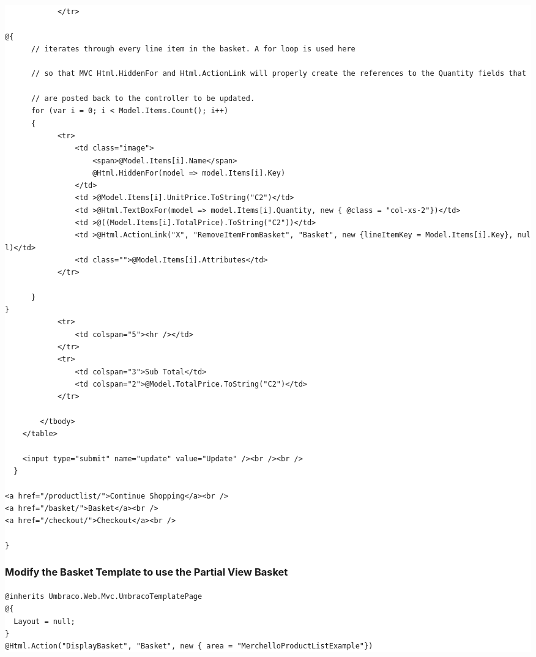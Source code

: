                 </tr>

	@{
	      // iterates through every line item in the basket. A for loop is used here
	
	      // so that MVC Html.HiddenFor and Html.ActionLink will properly create the references to the Quantity fields that
	
	      // are posted back to the controller to be updated.
	      for (var i = 0; i < Model.Items.Count(); i++)
	      {
                <tr>
                    <td class="image">
                        <span>@Model.Items[i].Name</span>                                                     
                        @Html.HiddenFor(model => model.Items[i].Key)                 
                    </td>
	                <td >@Model.Items[i].UnitPrice.ToString("C2")</td>
                    <td >@Html.TextBoxFor(model => model.Items[i].Quantity, new { @class = "col-xs-2"})</td>
                    <td >@((Model.Items[i].TotalPrice).ToString("C2"))</td>
                    <td >@Html.ActionLink("X", "RemoveItemFromBasket", "Basket", new {lineItemKey = Model.Items[i].Key}, null)</td>
                    <td class="">@Model.Items[i].Attributes</td>
                </tr>

	      }
	}
                <tr>
                    <td colspan="5"><hr /></td>
                </tr>
                <tr>
                    <td colspan="3">Sub Total</td>
                    <td colspan="2">@Model.TotalPrice.ToString("C2")</td>
                </tr>

            </tbody>
        </table>       
	
        <input type="submit" name="update" value="Update" /><br /><br />
	  }
	
    <a href="/productlist/">Continue Shopping</a><br />
    <a href="/basket/">Basket</a><br />
    <a href="/checkout/">Checkout</a><br />      

	}

### Modify the Basket Template to use the Partial View Basket

	@inherits Umbraco.Web.Mvc.UmbracoTemplatePage
	@{
	  Layout = null;
	}
	@Html.Action("DisplayBasket", "Basket", new { area = "MerchelloProductListExample"})

